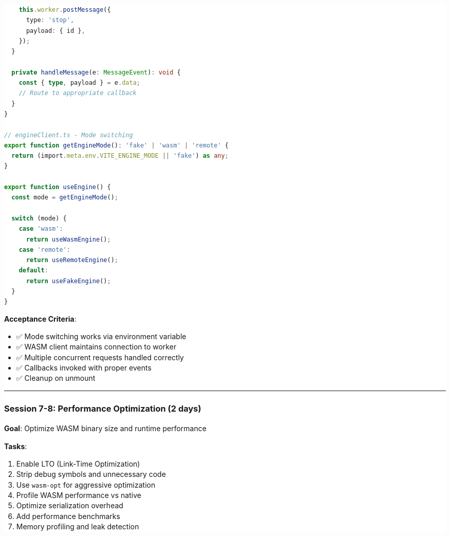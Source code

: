 ```typescript
    this.worker.postMessage({
      type: 'stop',
      payload: { id },
    });
  }

  private handleMessage(e: MessageEvent): void {
    const { type, payload } = e.data;
    // Route to appropriate callback
  }
}

// engineClient.ts - Mode switching
export function getEngineMode(): 'fake' | 'wasm' | 'remote' {
  return (import.meta.env.VITE_ENGINE_MODE || 'fake') as any;
}

export function useEngine() {
  const mode = getEngineMode();

  switch (mode) {
    case 'wasm':
      return useWasmEngine();
    case 'remote':
      return useRemoteEngine();
    default:
      return useFakeEngine();
  }
}
```

**Acceptance Criteria**:

- ✅ Mode switching works via environment variable
- ✅ WASM client maintains connection to worker
- ✅ Multiple concurrent requests handled correctly
- ✅ Callbacks invoked with proper events
- ✅ Cleanup on unmount

---

### **Session 7-8: Performance Optimization** (2 days)

**Goal**: Optimize WASM binary size and runtime performance

**Tasks**:

1. Enable LTO (Link-Time Optimization)
2. Strip debug symbols and unnecessary code
3. Use `wasm-opt` for aggressive optimization
4. Profile WASM performance vs native
5. Optimize serialization overhead
6. Add performance benchmarks
7. Memory profiling and leak detection
